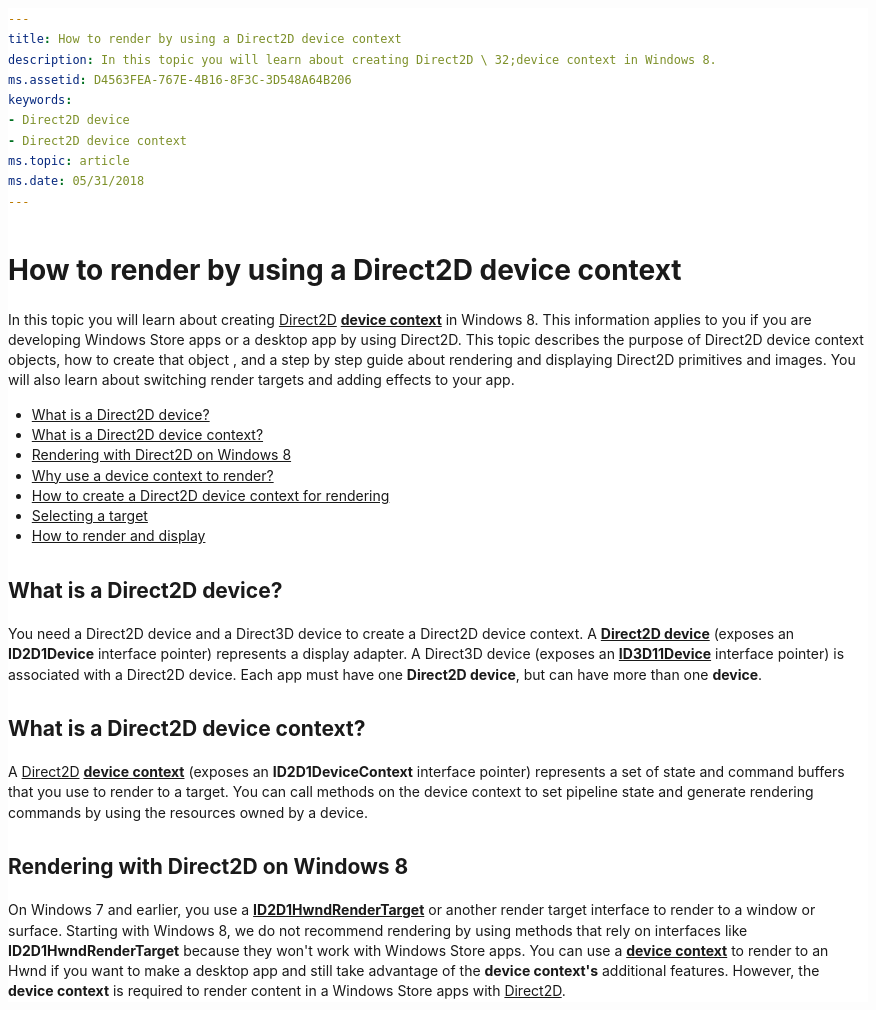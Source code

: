 ```yaml
---
title: How to render by using a Direct2D device context
description: In this topic you will learn about creating Direct2D \ 32;device context in Windows 8.
ms.assetid: D4563FEA-767E-4B16-8F3C-3D548A64B206
keywords:
- Direct2D device
- Direct2D device context
ms.topic: article
ms.date: 05/31/2018
---
```


# How to render by using a Direct2D device context

In this topic you will learn about creating [Direct2D](./direct2d-portal.md) [**device context**](/windows/win32/api/d2d1_1/nn-d2d1_1-id2d1devicecontext) in Windows 8. This information applies to you if you are developing Windows Store apps or a desktop app by using Direct2D. This topic describes the purpose of Direct2D device context objects, how to create that object , and a step by step guide about rendering and displaying Direct2D primitives and images. You will also learn about switching render targets and adding effects to your app.

-   [What is a Direct2D device?](#what-is-a-direct2d-device)
-   [What is a Direct2D device context?](#what-is-a-direct2d-device-context)
-   [Rendering with Direct2D on Windows 8](#rendering-with-direct2d-on-windows-8)
-   [Why use a device context to render?](#why-use-a-device-context-to-render)
-   [How to create a Direct2D device context for rendering](#how-to-create-a-direct2d-device-context-for-rendering)
-   [Selecting a target](#selecting-a-target)
-   [How to render and display](#how-to-render-and-display)

## What is a Direct2D device?

You need a Direct2D device and a Direct3D device to create a Direct2D device context. A [**Direct2D device**](/windows/win32/api/d2d1_1/nn-d2d1_1-id2d1device) (exposes an **ID2D1Device** interface pointer) represents a display adapter. A Direct3D device (exposes an [**ID3D11Device**](/windows/desktop/api/d3d11/nn-d3d11-id3d11device) interface pointer) is associated with a Direct2D device. Each app must have one **Direct2D device**, but can have more than one **device**.

## What is a Direct2D device context?

A [Direct2D](./direct2d-portal.md) [**device context**](/windows/win32/api/d2d1_1/nn-d2d1_1-id2d1devicecontext) (exposes an **ID2D1DeviceContext** interface pointer) represents a set of state and command buffers that you use to render to a target. You can call methods on the device context to set pipeline state and generate rendering commands by using the resources owned by a device.

## Rendering with Direct2D on Windows 8

On Windows 7 and earlier, you use a [**ID2D1HwndRenderTarget**](/windows/win32/api/d2d1/nn-d2d1-id2d1hwndrendertarget) or another render target interface to render to a window or surface. Starting with Windows 8, we do not recommend rendering by using methods that rely on interfaces like **ID2D1HwndRenderTarget** because they won't work with Windows Store apps. You can use a [**device context**](/windows/win32/api/d2d1_1/nn-d2d1_1-id2d1devicecontext) to render to an Hwnd if you want to make a desktop app and still take advantage of the **device context's** additional features. However, the **device context** is required to render content in a Windows Store apps with [Direct2D](./direct2d-portal.md).
